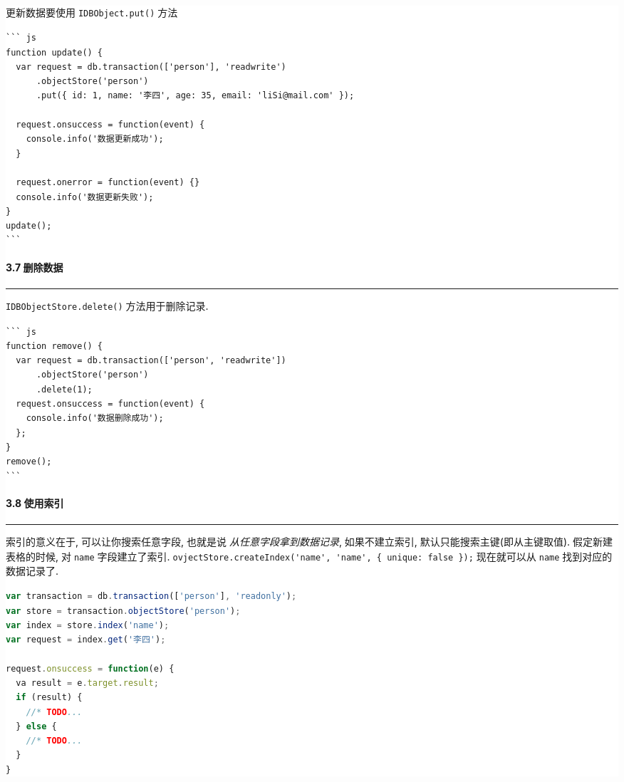 
 更新数据要使用 `IDBObject.put()` 方法

    ``` js
    function update() {
      var request = db.transaction(['person'], 'readwrite')
          .objectStore('person')
          .put({ id: 1, name: '李四', age: 35, email: 'liSi@mail.com' });
      
      request.onsuccess = function(event) {
        console.info('数据更新成功');
      }
    
      request.onerror = function(event) {}
      console.info('数据更新失败');
    }
    update();
    ```

#### 3.7 删除数据

---

 `IDBObjectStore.delete()` 方法用于删除记录.

    ``` js
    function remove() {
      var request = db.transaction(['person', 'readwrite'])
          .objectStore('person')
          .delete(1);
      request.onsuccess = function(event) {
        console.info('数据删除成功');
      };
    }
    remove();
    ```

#### 3.8 使用索引

---

 索引的意义在于, 可以让你搜索任意字段, 也就是说 _从任意字段拿到数据记录_, 如果不建立索引, 默认只能搜索主键(即从主键取值).
 假定新建表格的时候, 对 `name` 字段建立了索引.
 `ovjectStore.createIndex('name', 'name', { unique: false });`
 现在就可以从 `name` 找到对应的数据记录了.

~~~js
var transaction = db.transaction(['person'], 'readonly');
var store = transaction.objectStore('person');
var index = store.index('name');
var request = index.get('李四');

request.onsuccess = function(e) {
  va result = e.target.result;
  if (result) {
    //* TODO...
  } else {
    //* TODO...
  }
}
~~~